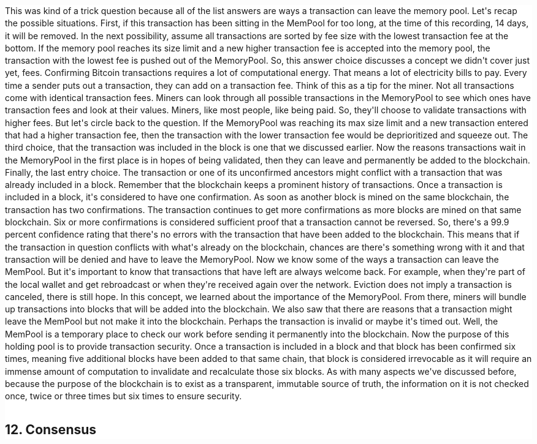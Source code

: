 This was kind of a trick question because all of the list answers are ways a transaction can leave the memory pool. Let's recap the possible situations. First, if this transaction has been sitting in the MemPool for too long, at the time of this recording, 14 days, it will be removed. In the next possibility, assume all transactions are sorted by fee size with the lowest transaction fee at the bottom. If the memory pool reaches its size limit and a new higher transaction fee is accepted into the memory pool, the transaction with the lowest fee is pushed out of the MemoryPool. So, this answer choice discusses a concept we didn't cover just yet, fees. Confirming Bitcoin transactions requires a lot of computational energy. That means a lot of electricity bills to pay. Every time a sender puts out a transaction, they can add on a transaction fee. Think of this as a tip for the miner. Not all transactions come with identical transaction fees. Miners can look through all possible transactions in the MemoryPool to see which ones have transaction fees and look at their values. Miners, like most people, like being paid. So, they'll choose to validate transactions with higher fees. But let's circle back to the question. If the MemoryPool was reaching its max size limit and a new transaction entered that had a higher transaction fee, then the transaction with the lower transaction fee would be deprioritized and squeeze out. The third choice, that the transaction was included in the block is one that we discussed earlier. Now the reasons transactions wait in the MemoryPool in the first place is in hopes of being validated, then they can leave and permanently be added to the blockchain. Finally, the last entry choice. The transaction or one of its unconfirmed ancestors might conflict with a transaction that was already included in a block. Remember that the blockchain keeps a prominent history of transactions. Once a transaction is included in a block, it's considered to have one confirmation. As soon as another block is mined on the same blockchain, the transaction has two confirmations. The transaction continues to get more confirmations as more blocks are mined on that same blockchain. Six or more confirmations is considered sufficient proof that a transaction cannot be reversed. So, there's a 99.9 percent confidence rating that there's no errors with the transaction that have been added to the blockchain. This means that if the transaction in question conflicts with what's already on the blockchain, chances are there's something wrong with it and that transaction will be denied and have to leave the MemoryPool. Now we know some of the ways a transaction can leave the MemPool. But it's important to know that transactions that have left are always welcome back. For example, when they're part of the local wallet and get rebroadcast or when they're received again over the network. Eviction does not imply a transaction is canceled, there is still hope. In this concept, we learned about the importance of the MemoryPool. From there, miners will bundle up transactions into blocks that will be added into the blockchain. We also saw that there are reasons that a transaction might leave the MemPool but not make it into the blockchain. Perhaps the transaction is invalid or maybe it's timed out. Well, the MemPool is a temporary place to check our work before sending it permanently into the blockchain. Now the purpose of this holding pool is to provide transaction security. Once a transaction is included in a block and that block has been confirmed six times, meaning five additional blocks have been added to that same chain, that block is considered irrevocable as it will require an immense amount of computation to invalidate and recalculate those six blocks. As with many aspects we've discussed before, because the purpose of the blockchain is to exist as a transparent, immutable source of truth, the information on it is not checked once, twice or three times but six times to ensure security.

## 12. Consensus
